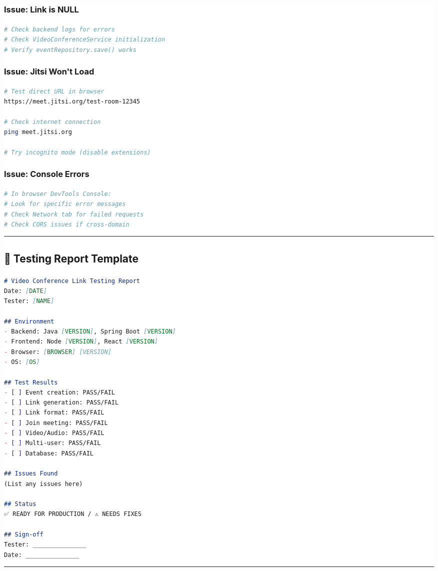 ### Issue: Link is NULL
```bash
# Check backend logs for errors
# Check VideoConferenceService initialization
# Verify eventRepository.save() works
```

### Issue: Jitsi Won't Load
```bash
# Test direct URL in browser
https://meet.jitsi.org/test-room-12345

# Check internet connection
ping meet.jitsi.org

# Try incognito mode (disable extensions)
```

### Issue: Console Errors
```bash
# In browser DevTools Console:
# Look for specific error messages
# Check Network tab for failed requests
# Check CORS issues if cross-domain
```

---

## 📝 Testing Report Template

```markdown
# Video Conference Link Testing Report
Date: [DATE]
Tester: [NAME]

## Environment
- Backend: Java [VERSION], Spring Boot [VERSION]
- Frontend: Node [VERSION], React [VERSION]
- Browser: [BROWSER] [VERSION]
- OS: [OS]

## Test Results
- [ ] Event creation: PASS/FAIL
- [ ] Link generation: PASS/FAIL
- [ ] Link format: PASS/FAIL
- [ ] Join meeting: PASS/FAIL
- [ ] Video/Audio: PASS/FAIL
- [ ] Multi-user: PASS/FAIL
- [ ] Database: PASS/FAIL

## Issues Found
(List any issues here)

## Status
✅ READY FOR PRODUCTION / ⚠️ NEEDS FIXES

## Sign-off
Tester: _______________
Date: _______________
```

---